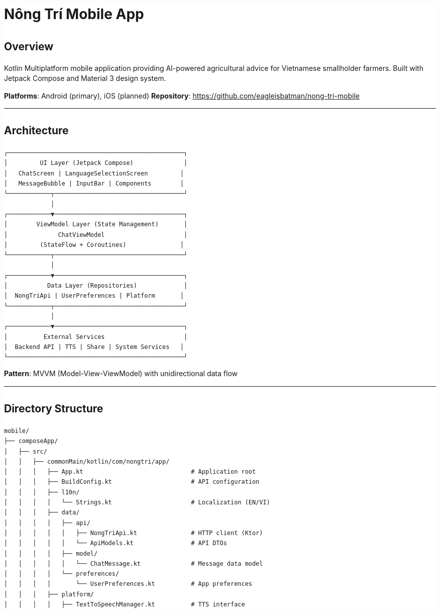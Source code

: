 # Nông Trí Mobile App

## Overview

Kotlin Multiplatform mobile application providing AI-powered agricultural advice for Vietnamese smallholder farmers. Built with Jetpack Compose and Material 3 design system.

**Platforms**: Android (primary), iOS (planned)
**Repository**: https://github.com/eagleisbatman/nong-tri-mobile

---

## Architecture

```
┌─────────────────────────────────────────────────┐
│         UI Layer (Jetpack Compose)              │
│   ChatScreen | LanguageSelectionScreen         │
│   MessageBubble | InputBar | Components        │
└────────────┬────────────────────────────────────┘
             │
┌────────────▼────────────────────────────────────┐
│        ViewModel Layer (State Management)       │
│              ChatViewModel                      │
│         (StateFlow + Coroutines)               │
└────────────┬────────────────────────────────────┘
             │
┌────────────▼────────────────────────────────────┐
│           Data Layer (Repositories)             │
│  NongTriApi | UserPreferences | Platform       │
└────────────┬────────────────────────────────────┘
             │
┌────────────▼────────────────────────────────────┐
│          External Services                      │
│  Backend API | TTS | Share | System Services   │
└─────────────────────────────────────────────────┘
```

**Pattern**: MVVM (Model-View-ViewModel) with unidirectional data flow

---

## Directory Structure

```
mobile/
├── composeApp/
│   ├── src/
│   │   ├── commonMain/kotlin/com/nongtri/app/
│   │   │   ├── App.kt                              # Application root
│   │   │   ├── BuildConfig.kt                      # API configuration
│   │   │   ├── l10n/
│   │   │   │   └── Strings.kt                      # Localization (EN/VI)
│   │   │   ├── data/
│   │   │   │   ├── api/
│   │   │   │   │   ├── NongTriApi.kt               # HTTP client (Ktor)
│   │   │   │   │   └── ApiModels.kt                # API DTOs
│   │   │   │   ├── model/
│   │   │   │   │   └── ChatMessage.kt              # Message data model
│   │   │   │   └── preferences/
│   │   │   │       └── UserPreferences.kt          # App preferences
│   │   │   ├── platform/
│   │   │   │   ├── TextToSpeechManager.kt          # TTS interface
```